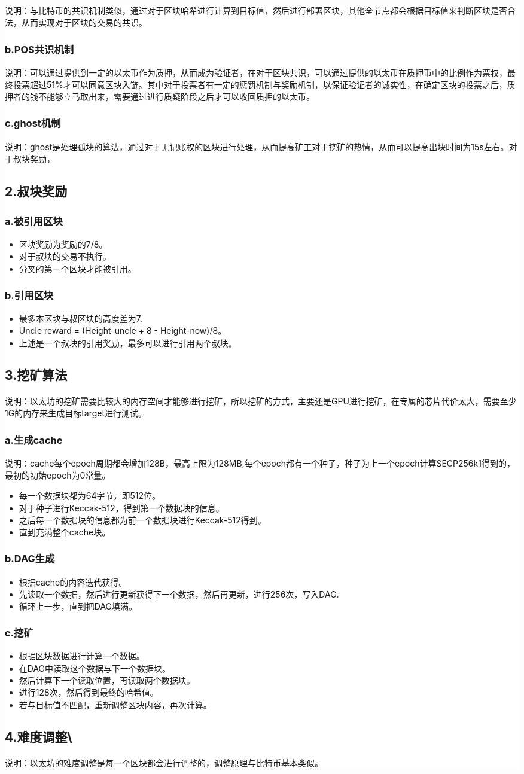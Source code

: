 说明：与比特币的共识机制类似，通过对于区块哈希进行计算到目标值，然后进行部署区块，其他全节点都会根据目标值来判断区块是否合法，从而实现对于区块的交易的共识。
### b.POS共识机制

说明：可以通过提供到一定的以太币作为质押，从而成为验证者，在对于区块共识，可以通过提供的以太币在质押币中的比例作为票权，最终投票超过51%才可以同意区块入链。其中对于投票者有一定的惩罚机制与奖励机制，以保证验证者的诚实性，在确定区块的投票之后，质押者的钱不能够立马取出来，需要通过进行质疑阶段之后才可以收回质押的以太币。
### c.ghost机制

说明：ghost是处理孤块的算法，通过对于无记账权的区块进行处理，从而提高矿工对于挖矿的热情，从而可以提高出块时间为15s左右。对于叔块奖励，

## 2.叔块奖励

### a.被引用区块
- 区块奖励为奖励的7/8。
- 对于叔块的交易不执行。
- 分叉的第一个区块才能被引用。
### b.引用区块

- 最多本区块与叔区块的高度差为7.
- Uncle reward = (Height-uncle + 8 - Height-now)/8。
- 上述是一个叔块的引用奖励，最多可以进行引用两个叔块。
## 3.挖矿算法

说明：以太坊的挖矿需要比较大的内存空间才能够进行挖矿，所以挖矿的方式，主要还是GPU进行挖矿，在专属的芯片代价太大，需要至少1G的内存来生成目标target进行测试。

### a.生成cache
说明：cache每个epoch周期都会增加128B，最高上限为128MB,每个epoch都有一个种子，种子为上一个epoch计算SECP256k1得到的，最初的初始epoch为0常量。
- 每一个数据块都为64字节，即512位。
- 对于种子进行Keccak-512，得到第一个数据块的信息。
- 之后每一个数据块的信息都为前一个数据块进行Keccak-512得到。
- 直到充满整个cache块。
### b.DAG生成
- 根据cache的内容迭代获得。
- 先读取一个数据，然后进行更新获得下一个数据，然后再更新，进行256次，写入DAG.
- 循环上一步，直到把DAG填满。

### c.挖矿
- 根据区块数据进行计算一个数据。
- 在DAG中读取这个数据与下一个数据块。
- 然后计算下一个读取位置，再读取两个数据块。
- 进行128次，然后得到最终的哈希值。
- 若与目标值不匹配，重新调整区块内容，再次计算。
## 4.难度调整\

说明：以太坊的难度调整是每一个区块都会进行调整的，调整原理与比特币基本类似。



